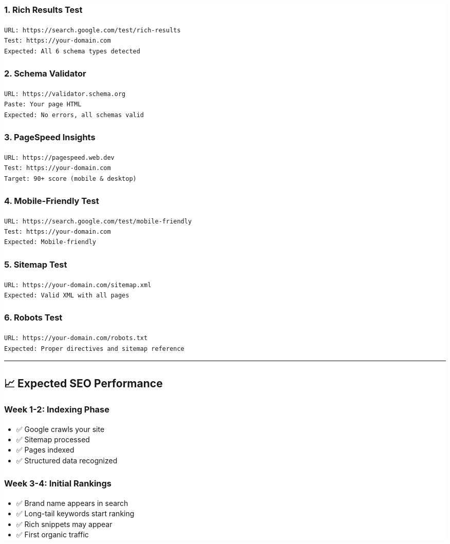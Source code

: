 ### 1. Rich Results Test
```
URL: https://search.google.com/test/rich-results
Test: https://your-domain.com
Expected: All 6 schema types detected
```

### 2. Schema Validator
```
URL: https://validator.schema.org
Paste: Your page HTML
Expected: No errors, all schemas valid
```

### 3. PageSpeed Insights
```
URL: https://pagespeed.web.dev
Test: https://your-domain.com
Target: 90+ score (mobile & desktop)
```

### 4. Mobile-Friendly Test
```
URL: https://search.google.com/test/mobile-friendly
Test: https://your-domain.com
Expected: Mobile-friendly
```

### 5. Sitemap Test
```
URL: https://your-domain.com/sitemap.xml
Expected: Valid XML with all pages
```

### 6. Robots Test
```
URL: https://your-domain.com/robots.txt
Expected: Proper directives and sitemap reference
```

---

## 📈 Expected SEO Performance

### Week 1-2: Indexing Phase
- ✅ Google crawls your site
- ✅ Sitemap processed
- ✅ Pages indexed
- ✅ Structured data recognized

### Week 3-4: Initial Rankings
- ✅ Brand name appears in search
- ✅ Long-tail keywords start ranking
- ✅ Rich snippets may appear
- ✅ First organic traffic
